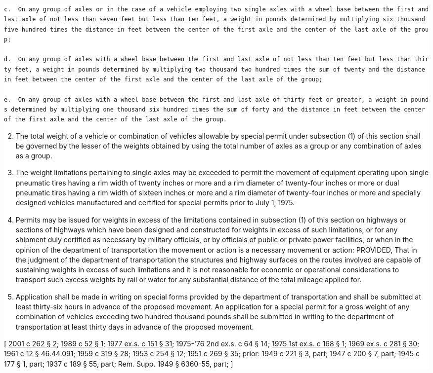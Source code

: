     c.  On any group of axles or in the case of a vehicle employing two single axles with a wheel base between the first and last axle of not less than seven feet but less than ten feet, a weight in pounds determined by multiplying six thousand five hundred times the distance in feet between the center of the first axle and the center of the last axle of the group;

    d.  On any group of axles with a wheel base between the first and last axle of not less than ten feet but less than thirty feet, a weight in pounds determined by multiplying two thousand two hundred times the sum of twenty and the distance in feet between the center of the first axle and the center of the last axle of the group;

    e.  On any group of axles with a wheel base between the first and last axle of thirty feet or greater, a weight in pounds determined by multiplying one thousand six hundred times the sum of forty and the distance in feet between the center of the first axle and the center of the last axle of the group.

2. The total weight of a vehicle or combination of vehicles allowable by special permit under subsection (1) of this section shall be governed by the lesser of the weights obtained by using the total number of axles as a group or any combination of axles as a group.

3. The weight limitations pertaining to single axles may be exceeded to permit the movement of equipment operating upon single pneumatic tires having a rim width of twenty inches or more and a rim diameter of twenty-four inches or more or dual pneumatic tires having a rim width of sixteen inches or more and a rim diameter of twenty-four inches or more and specially designed vehicles manufactured and certified for special permits prior to July 1, 1975.

4. Permits may be issued for weights in excess of the limitations contained in subsection (1) of this section on highways or sections of highways which have been designed and constructed for weights in excess of such limitations, or for any shipment duly certified as necessary by military officials, or by officials of public or private power facilities, or when in the opinion of the department of transportation the movement or action is a necessary movement or action: PROVIDED, That in the judgment of the department of transportation the structures and highway surfaces on the routes involved are capable of sustaining weights in excess of such limitations and it is not reasonable for economic or operational considerations to transport such excess weights by rail or water for any substantial distance of the total mileage applied for.

5. Application shall be made in writing on special forms provided by the department of transportation and shall be submitted at least thirty-six hours in advance of the proposed movement. An application for a special permit for a gross weight of any combination of vehicles exceeding two hundred thousand pounds shall be submitted in writing to the department of transportation at least thirty days in advance of the proposed movement.

\[ [2001 c 262 § 2](http://lawfilesext.leg.wa.gov/biennium/2001-02/Pdf/Bills/Session%20Laws/House/1095.SL.pdf?cite=2001%20c%20262%20§%202); [1989 c 52 § 1](http://leg.wa.gov/CodeReviser/documents/sessionlaw/1989c52.pdf?cite=1989%20c%2052%20§%201); [1977 ex.s. c 151 § 31](http://leg.wa.gov/CodeReviser/documents/sessionlaw/1977ex1c151.pdf?cite=1977%20ex.s.%20c%20151%20§%2031); 1975-'76 2nd ex.s. c 64 § 14; [1975 1st ex.s. c 168 § 1](http://leg.wa.gov/CodeReviser/documents/sessionlaw/1975ex1c168.pdf?cite=1975%201st%20ex.s.%20c%20168%20§%201); [1969 ex.s. c 281 § 30](http://leg.wa.gov/CodeReviser/documents/sessionlaw/1969ex1c281.pdf?cite=1969%20ex.s.%20c%20281%20§%2030); [1961 c 12 § 46.44.091](http://leg.wa.gov/CodeReviser/documents/sessionlaw/1961c12.pdf?cite=1961%20c%2012%20§%2046.44.091); [1959 c 319 § 28](http://leg.wa.gov/CodeReviser/documents/sessionlaw/1959c319.pdf?cite=1959%20c%20319%20§%2028); [1953 c 254 § 12](http://leg.wa.gov/CodeReviser/documents/sessionlaw/1953c254.pdf?cite=1953%20c%20254%20§%2012); [1951 c 269 § 35](http://leg.wa.gov/CodeReviser/documents/sessionlaw/1951c269.pdf?cite=1951%20c%20269%20§%2035); prior: 1949 c 221 § 3, part; 1947 c 200 § 7, part; 1945 c 177 § 1, part; 1937 c 189 § 55, part; Rem. Supp. 1949 § 6360-55, part; \]
